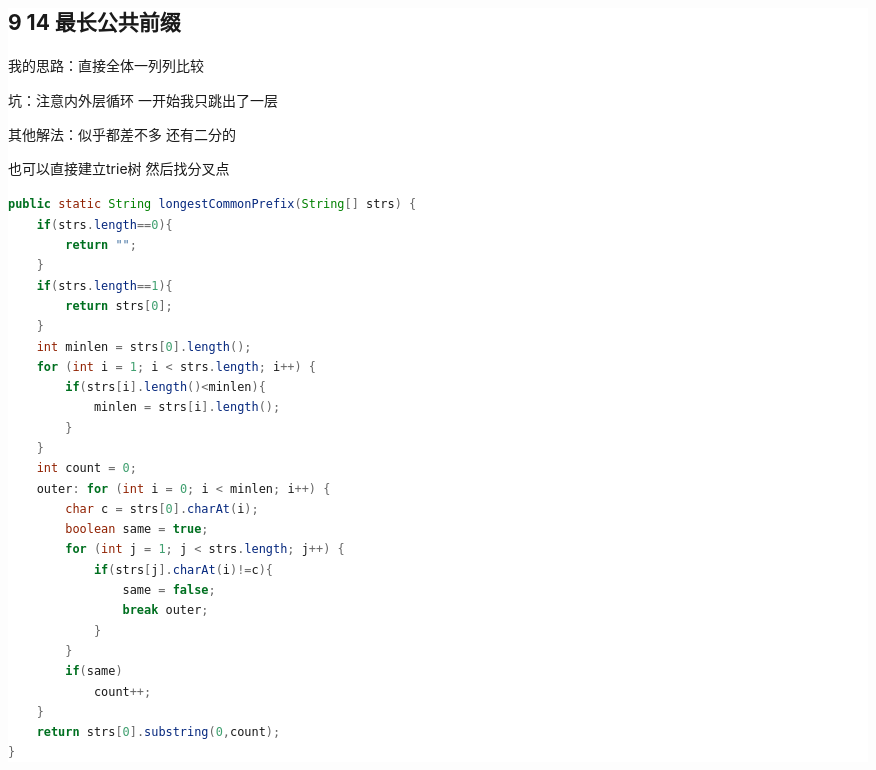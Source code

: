 
## 9 14 最长公共前缀

我的思路：直接全体一列列比较

坑：注意内外层循环 一开始我只跳出了一层

其他解法：似乎都差不多 还有二分的

也可以直接建立trie树 然后找分叉点

```java
public static String longestCommonPrefix(String[] strs) {
    if(strs.length==0){
        return "";
    }
    if(strs.length==1){
        return strs[0];
    }
    int minlen = strs[0].length();
    for (int i = 1; i < strs.length; i++) {
        if(strs[i].length()<minlen){
            minlen = strs[i].length();
        }
    }
    int count = 0;
    outer: for (int i = 0; i < minlen; i++) {
        char c = strs[0].charAt(i);
        boolean same = true;
        for (int j = 1; j < strs.length; j++) {
            if(strs[j].charAt(i)!=c){
                same = false;
                break outer;
            }
        }
        if(same)
            count++;
    }
    return strs[0].substring(0,count);
}
```

